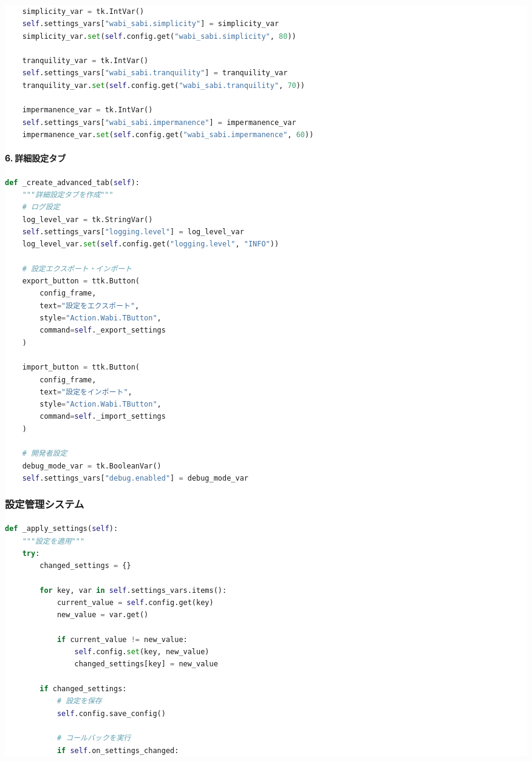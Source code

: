 ```python
    simplicity_var = tk.IntVar()
    self.settings_vars["wabi_sabi.simplicity"] = simplicity_var
    simplicity_var.set(self.config.get("wabi_sabi.simplicity", 80))
    
    tranquility_var = tk.IntVar()
    self.settings_vars["wabi_sabi.tranquility"] = tranquility_var
    tranquility_var.set(self.config.get("wabi_sabi.tranquility", 70))
    
    impermanence_var = tk.IntVar()
    self.settings_vars["wabi_sabi.impermanence"] = impermanence_var
    impermanence_var.set(self.config.get("wabi_sabi.impermanence", 60))
```

#### 6. 詳細設定タブ
```python
def _create_advanced_tab(self):
    """詳細設定タブを作成"""
    # ログ設定
    log_level_var = tk.StringVar()
    self.settings_vars["logging.level"] = log_level_var
    log_level_var.set(self.config.get("logging.level", "INFO"))
    
    # 設定エクスポート・インポート
    export_button = ttk.Button(
        config_frame,
        text="設定をエクスポート",
        style="Action.Wabi.TButton",
        command=self._export_settings
    )
    
    import_button = ttk.Button(
        config_frame,
        text="設定をインポート",
        style="Action.Wabi.TButton",
        command=self._import_settings
    )
    
    # 開発者設定
    debug_mode_var = tk.BooleanVar()
    self.settings_vars["debug.enabled"] = debug_mode_var
```

### 設定管理システム

```python
def _apply_settings(self):
    """設定を適用"""
    try:
        changed_settings = {}
        
        for key, var in self.settings_vars.items():
            current_value = self.config.get(key)
            new_value = var.get()
            
            if current_value != new_value:
                self.config.set(key, new_value)
                changed_settings[key] = new_value
        
        if changed_settings:
            # 設定を保存
            self.config.save_config()
            
            # コールバックを実行
            if self.on_settings_changed:
```